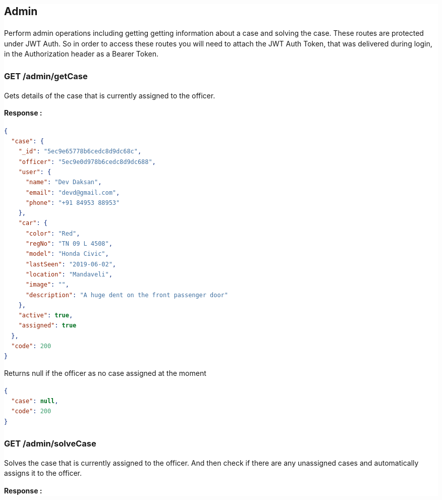 ## Admin

Perform admin operations including getting getting information about a case and solving the case.
These routes are protected under JWT Auth. So in order to access these routes you will need to attach the JWT Auth Token, that was delivered during login, in the Authorization header as a Bearer Token.

### GET /admin/getCase

Gets details of the case that is currently assigned to the officer.

**Response :**

```json
{
  "case": {
    "_id": "5ec9e65778b6cedc8d9dc68c",
    "officer": "5ec9e0d978b6cedc8d9dc688",
    "user": {
      "name": "Dev Daksan",
      "email": "devd@gmail.com",
      "phone": "+91 84953 88953"
    },
    "car": {
      "color": "Red",
      "regNo": "TN 09 L 4508",
      "model": "Honda Civic",
      "lastSeen": "2019-06-02",
      "location": "Mandaveli",
      "image": "",
      "description": "A huge dent on the front passenger door"
    },
    "active": true,
    "assigned": true
  },
  "code": 200
}
```

Returns null if the officer as no case assigned at the moment

```json
{
  "case": null,
  "code": 200
}
```

### GET /admin/solveCase

Solves the case that is currently assigned to the officer. And then check if there are any unassigned cases and automatically assigns it to the officer.

**Response :**
